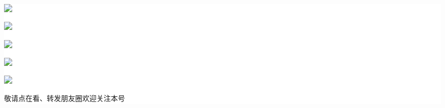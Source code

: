 ![](https://mmbiz.qpic.cn/mmbiz_jpg/PJWG74pLsMaIgRodnHVibC2LqmgOoWtDbicld2J4SBlEcN8rP0LQpTgTQ9pBxI7fU4ghUJJJwkwa3mmlxWN4Vh9w/640)

![](https://mmbiz.qpic.cn/mmbiz_gif/ezgzyJYvFuL7grpFsVCdSQaGRQyy6yQ8rqd4clAzS6LDR6GXkHnTZ9d1EF5scGjhMsoHOq3ribVcCU7NNia1DpxQ/640)

![](https://mmbiz.qpic.cn/mmbiz_gif/ezgzyJYvFuL7grpFsVCdSQaGRQyy6yQ8rqd4clAzS6LDR6GXkHnTZ9d1EF5scGjhMsoHOq3ribVcCU7NNia1DpxQ/640)

![](https://mmbiz.qpic.cn/mmbiz_gif/b0iaxSE4mYyzqEELtTibQSFXNoicNA3qRKrgqBA4oWdydHLjE91UTDaMarez0BxnBDvLskPKHsT6YjntIQaXutwng/640)

![](https://mmbiz.qpic.cn/mmbiz_jpg/PJWG74pLsMaIgRodnHVibC2LqmgOoWtDbr9cFyBpfNdnrAI0sc4PnRMDtKhbFFP16vcJxWibBpcQk77zo6B1ZGeg/640)

敬请点在看、转发朋友圈欢迎关注本号

